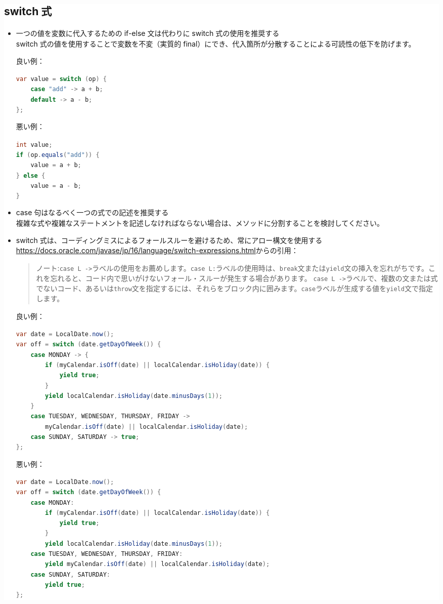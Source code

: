 ## switch 式

- 一つの値を変数に代入するための if-else 文は代わりに switch 式の使用を推奨する  
   switch 式の値を使用することで変数を不変（実質的 final）にでき、代入箇所が分散することによる可読性の低下を防げます。

  良い例：

  ```java
  var value = switch (op) {
      case "add" -> a + b;
      default -> a - b;
  };
  ```

  悪い例：

  ```java
  int value;
  if (op.equals("add")) {
      value = a + b;
  } else {
      value = a - b;
  }
  ```

- case 句はなるべく一つの式での記述を推奨する  
   複雑な式や複雑なステートメントを記述しなければならない場合は、メソッドに分割することを検討してください。
- switch 式は、コーディングミスによるフォールスルーを避けるため、常にアロー構文を使用する  
   <https://docs.oracle.com/javase/jp/16/language/switch-expressions.html>からの引用：

  > ノート:`case L ->`ラベルの使用をお薦めします。`case L:`ラベルの使用時は、`break`文または`yield`文の挿入を忘れがちです。これを忘れると、コード内で思いがけないフォール・スルーが発生する場合があります。
  > `case L ->`ラベルで、複数の文または式でないコード、あるいは`throw`文を指定するには、それらをブロック内に囲みます。`case`ラベルが生成する値を`yield`文で指定します。

  良い例：

  ```java
  var date = LocalDate.now();
  var off = switch (date.getDayOfWeek()) {
      case MONDAY -> {
          if (myCalendar.isOff(date) || localCalendar.isHoliday(date)) {
              yield true;
          }
          yield localCalendar.isHoliday(date.minusDays(1));
      }
      case TUESDAY, WEDNESDAY, THURSDAY, FRIDAY ->
          myCalendar.isOff(date) || localCalendar.isHoliday(date);
      case SUNDAY, SATURDAY -> true;
  };
  ```

  悪い例：

  ```java
  var date = LocalDate.now();
  var off = switch (date.getDayOfWeek()) {
      case MONDAY:
          if (myCalendar.isOff(date) || localCalendar.isHoliday(date)) {
              yield true;
          }
          yield localCalendar.isHoliday(date.minusDays(1));
      case TUESDAY, WEDNESDAY, THURSDAY, FRIDAY:
          yield myCalendar.isOff(date) || localCalendar.isHoliday(date);
      case SUNDAY, SATURDAY:
          yield true;
  };
  ```
